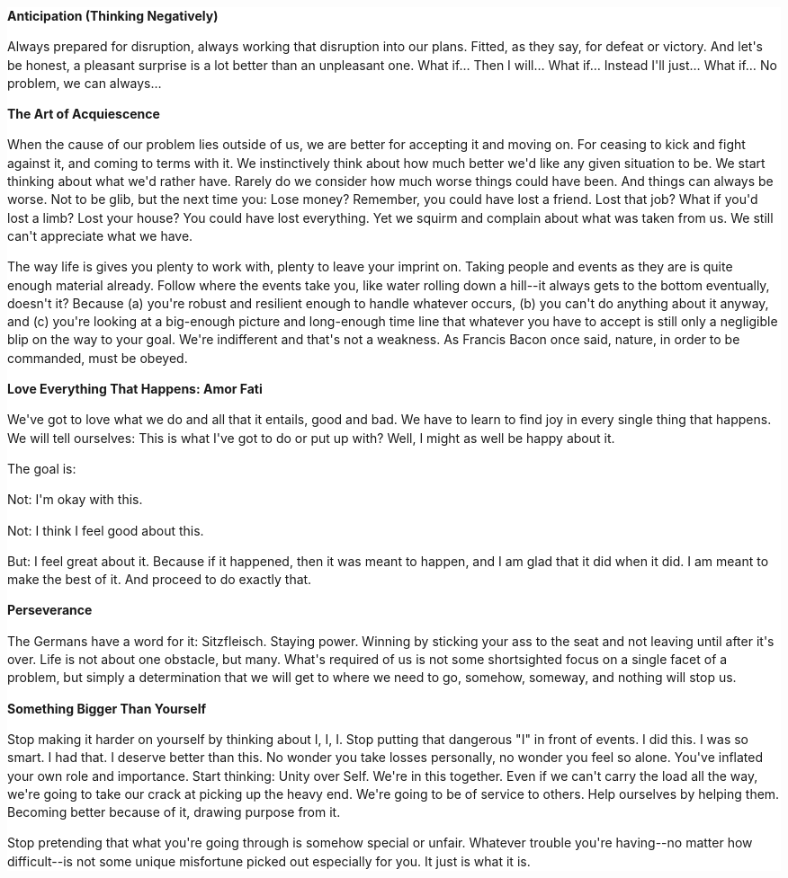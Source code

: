 **Anticipation (Thinking Negatively)**

Always prepared for disruption, always working that disruption into our plans. Fitted, as they say, for defeat or victory. And let's be honest, a pleasant surprise is a lot better than an unpleasant one. What if… Then I will… What if… Instead I'll just… What if… No problem, we can always…

**The Art of Acquiescence**

When the cause of our problem lies outside of us, we are better for accepting it and moving on. For ceasing to kick and fight against it, and coming to terms with it. We instinctively think about how much better we'd like any given situation to be. We start thinking about what we'd rather have. Rarely do we consider how much worse things could have been. And things can always be worse. Not to be glib, but the next time you: Lose money? Remember, you could have lost a friend. Lost that job? What if you'd lost a limb? Lost your house? You could have lost everything. Yet we squirm and complain about what was taken from us. We still can't appreciate what we have.

The way life is gives you plenty to work with, plenty to leave your imprint on. Taking people and events as they are is quite enough material already. Follow where the events take you, like water rolling down a hill--it always gets to the bottom eventually, doesn't it? Because (a) you're robust and resilient enough to handle whatever occurs, (b) you can't do anything about it anyway, and (c) you're looking at a big-enough picture and long-enough time line that whatever you have to accept is still only a negligible blip on the way to your goal. We're indifferent and that's not a weakness. As Francis Bacon once said, nature, in order to be commanded, must be obeyed.

**Love Everything That Happens: Amor Fati**

We've got to love what we do and all that it entails, good and bad. We have to learn to find joy in every single thing that happens. We will tell ourselves: This is what I've got to do or put up with? Well, I might as well be happy about it.

The goal is:

Not: I'm okay with this.

Not: I think I feel good about this.

But: I feel great about it. Because if it happened, then it was meant to happen, and I am glad that it did when it did. I am meant to make the best of it. And proceed to do exactly that.

**Perseverance**

The Germans have a word for it: Sitzfleisch. Staying power. Winning by sticking your ass to the seat and not leaving until after it's over. Life is not about one obstacle, but many. What's required of us is not some shortsighted focus on a single facet of a problem, but simply a determination that we will get to where we need to go, somehow, someway, and nothing will stop us.

**Something Bigger Than Yourself**

Stop making it harder on yourself by thinking about I, I, I. Stop putting that dangerous "I" in front of events. I did this. I was so smart. I had that. I deserve better than this. No wonder you take losses personally, no wonder you feel so alone. You've inflated your own role and importance. Start thinking: Unity over Self. We're in this together. Even if we can't carry the load all the way, we're going to take our crack at picking up the heavy end. We're going to be of service to others. Help ourselves by helping them. Becoming better because of it, drawing purpose from it.

Stop pretending that what you're going through is somehow special or unfair. Whatever trouble you're having--no matter how difficult--is not some unique misfortune picked out especially for you. It just is what it is.
